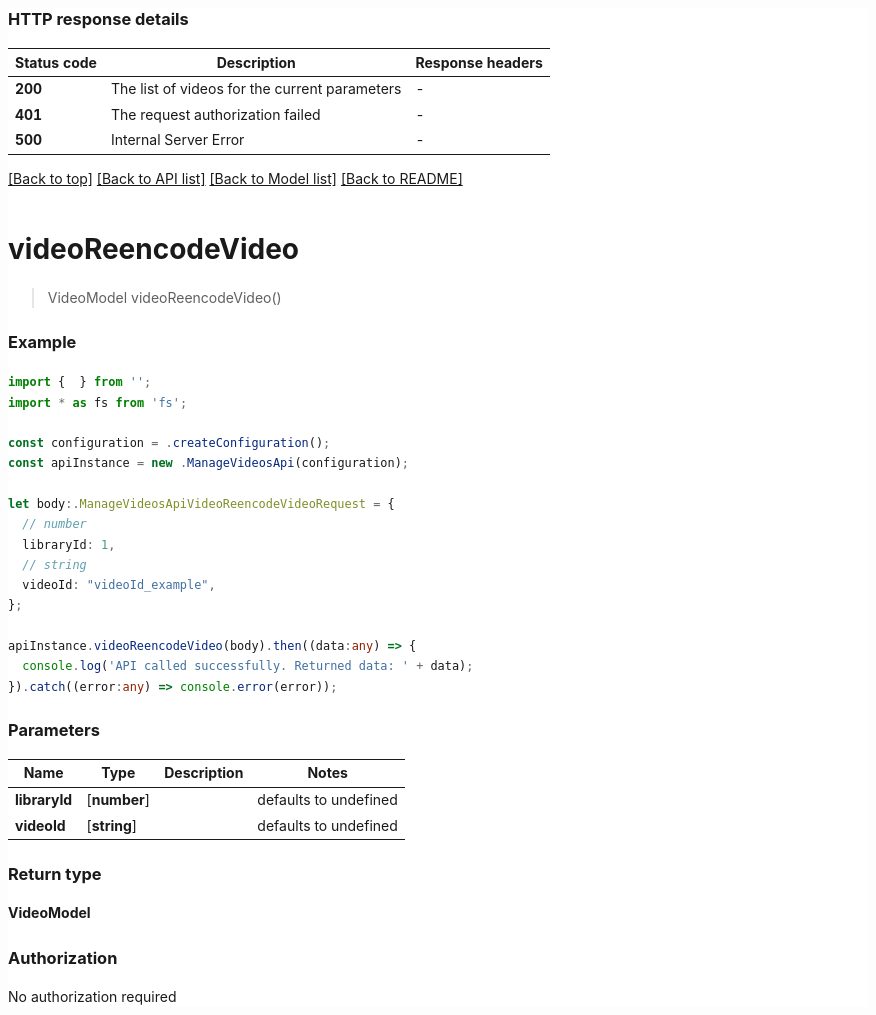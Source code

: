 
### HTTP response details
| Status code | Description | Response headers |
|-------------|-------------|------------------|
**200** | The list of videos for the current parameters |  -  |
**401** | The request authorization failed |  -  |
**500** | Internal Server Error |  -  |

[[Back to top]](#) [[Back to API list]](README.md#documentation-for-api-endpoints) [[Back to Model list]](README.md#documentation-for-models) [[Back to README]](README.md)

# **videoReencodeVideo**
> VideoModel videoReencodeVideo()


### Example


```typescript
import {  } from '';
import * as fs from 'fs';

const configuration = .createConfiguration();
const apiInstance = new .ManageVideosApi(configuration);

let body:.ManageVideosApiVideoReencodeVideoRequest = {
  // number
  libraryId: 1,
  // string
  videoId: "videoId_example",
};

apiInstance.videoReencodeVideo(body).then((data:any) => {
  console.log('API called successfully. Returned data: ' + data);
}).catch((error:any) => console.error(error));
```


### Parameters

Name | Type | Description  | Notes
------------- | ------------- | ------------- | -------------
 **libraryId** | [**number**] |  | defaults to undefined
 **videoId** | [**string**] |  | defaults to undefined


### Return type

**VideoModel**

### Authorization

No authorization required
